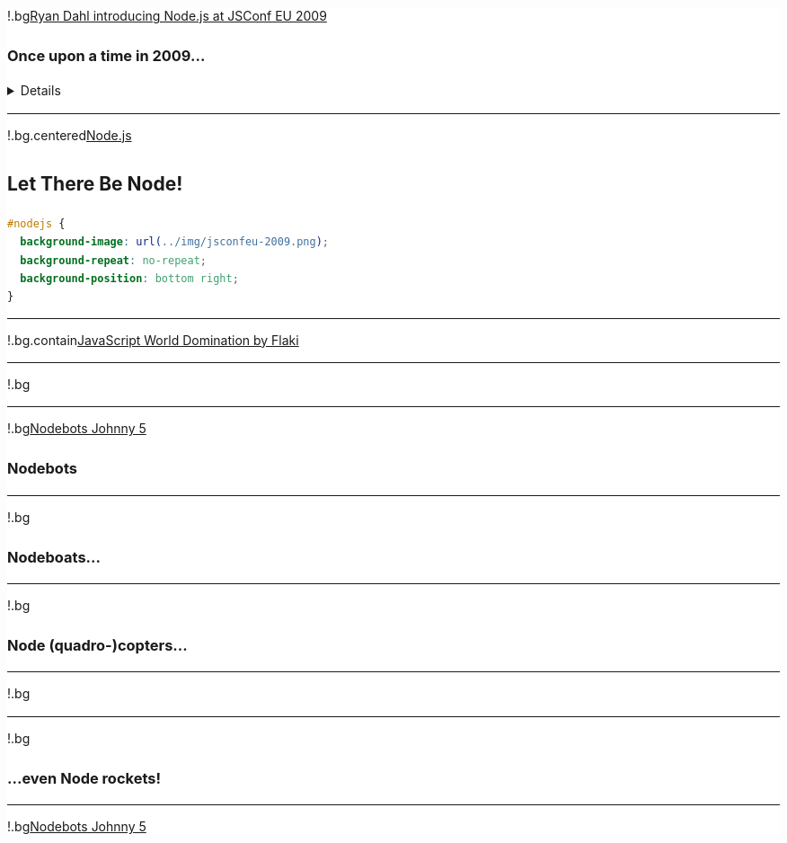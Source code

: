!.bg[Ryan Dahl introducing Node.js at JSConf EU 2009](../img/ryandahl.png)

### Once upon a time in 2009...

<details></details>

---
[](#nodejs)
!.bg.centered[Node.js](../img/nodejs-logo.svg)

## Let There Be Node!

```css
#nodejs {
  background-image: url(../img/jsconfeu-2009.png);
  background-repeat: no-repeat;
  background-position: bottom right;
}
```

---
!.bg.contain[JavaScript World Domination by Flaki](../img/jsdomination.jpg)


---
!.bg[](../img/nodebots.png)

---
!.bg[Nodebots Johnny 5](../img/nodebots1.png)

### Nodebots

---
!.bg[](../img/nodeboats.png)

### Nodeboats...

---
!.bg[](../img/nodecopter.jpg)

### Node (quadro-)copters...

---
!.bg[](../img/noderockets.gif)

---
!.bg[](../img/noderockets1.jpg)

### ...even Node rockets!


---
!.bg[Nodebots Johnny 5](../img/nodebots-j5.jpg)

